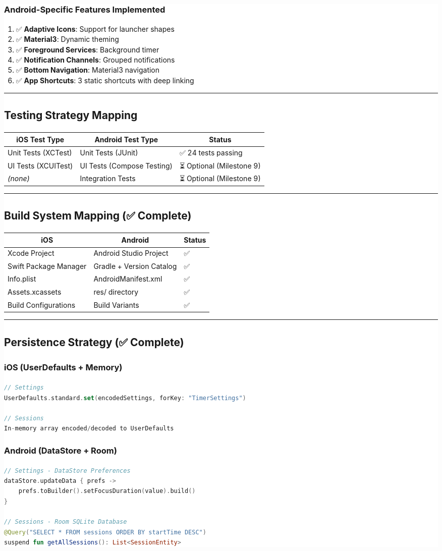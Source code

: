 ### Android-Specific Features Implemented

1. ✅ **Adaptive Icons**: Support for launcher shapes
2. ✅ **Material3**: Dynamic theming
3. ✅ **Foreground Services**: Background timer
4. ✅ **Notification Channels**: Grouped notifications
5. ✅ **Bottom Navigation**: Material3 navigation
6. ✅ **App Shortcuts**: 3 static shortcuts with deep linking

---

## Testing Strategy Mapping

| iOS Test Type | Android Test Type | Status |
|---------------|-------------------|--------|
| Unit Tests (XCTest) | Unit Tests (JUnit) | ✅ 24 tests passing |
| UI Tests (XCUITest) | UI Tests (Compose Testing) | ⏳ Optional (Milestone 9) |
| *(none)* | Integration Tests | ⏳ Optional (Milestone 9) |

---

## Build System Mapping (✅ Complete)

| iOS | Android | Status |
|-----|---------|--------|
| Xcode Project | Android Studio Project | ✅ |
| Swift Package Manager | Gradle + Version Catalog | ✅ |
| Info.plist | AndroidManifest.xml | ✅ |
| Assets.xcassets | res/ directory | ✅ |
| Build Configurations | Build Variants | ✅ |

---

## Persistence Strategy (✅ Complete)

### iOS (UserDefaults + Memory)
```swift
// Settings
UserDefaults.standard.set(encodedSettings, forKey: "TimerSettings")

// Sessions
In-memory array encoded/decoded to UserDefaults
```

### Android (DataStore + Room)
```kotlin
// Settings - DataStore Preferences
dataStore.updateData { prefs -> 
    prefs.toBuilder().setFocusDuration(value).build()
}

// Sessions - Room SQLite Database
@Query("SELECT * FROM sessions ORDER BY startTime DESC")
suspend fun getAllSessions(): List<SessionEntity>
```
